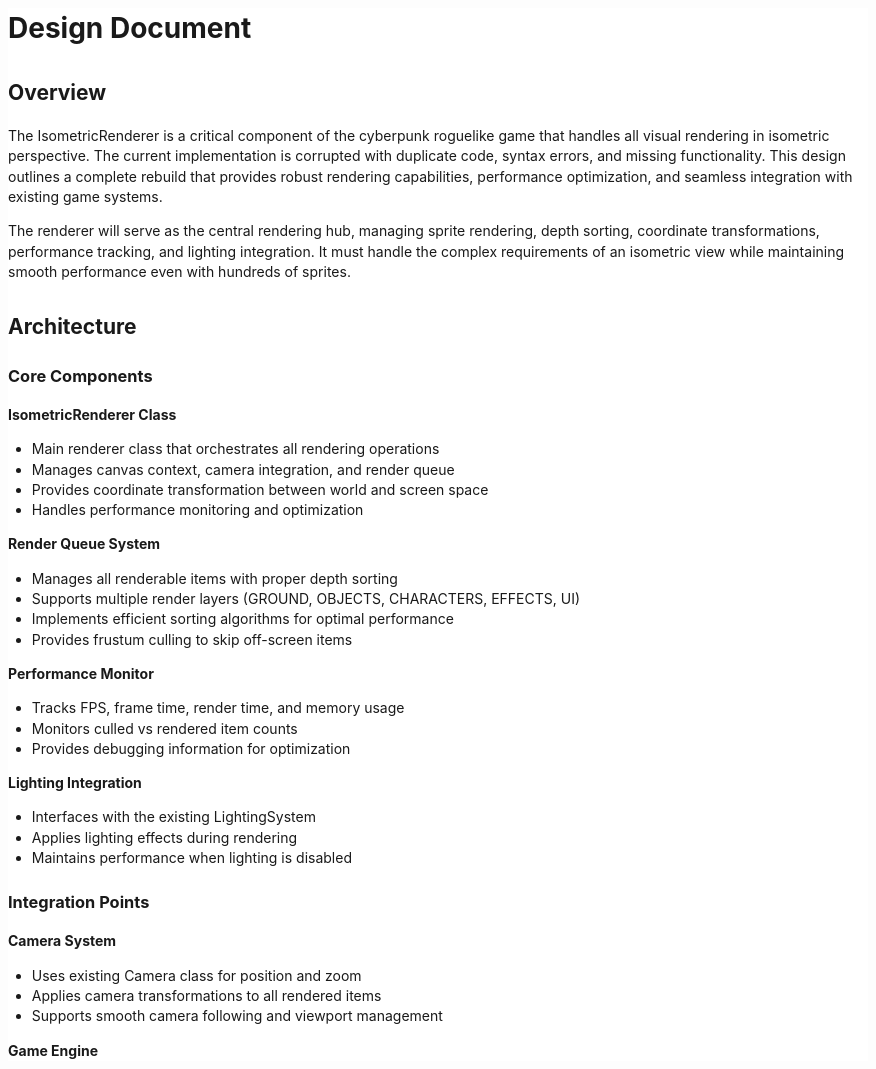 # Design Document

## Overview

The IsometricRenderer is a critical component of the cyberpunk roguelike game that handles all visual rendering in isometric perspective. The current implementation is corrupted with duplicate code, syntax errors, and missing functionality. This design outlines a complete rebuild that provides robust rendering capabilities, performance optimization, and seamless integration with existing game systems.

The renderer will serve as the central rendering hub, managing sprite rendering, depth sorting, coordinate transformations, performance tracking, and lighting integration. It must handle the complex requirements of an isometric view while maintaining smooth performance even with hundreds of sprites.

## Architecture

### Core Components

**IsometricRenderer Class**

- Main renderer class that orchestrates all rendering operations
- Manages canvas context, camera integration, and render queue
- Provides coordinate transformation between world and screen space
- Handles performance monitoring and optimization

**Render Queue System**

- Manages all renderable items with proper depth sorting
- Supports multiple render layers (GROUND, OBJECTS, CHARACTERS, EFFECTS, UI)
- Implements efficient sorting algorithms for optimal performance
- Provides frustum culling to skip off-screen items

**Performance Monitor**

- Tracks FPS, frame time, render time, and memory usage
- Monitors culled vs rendered item counts
- Provides debugging information for optimization

**Lighting Integration**

- Interfaces with the existing LightingSystem
- Applies lighting effects during rendering
- Maintains performance when lighting is disabled

### Integration Points

**Camera System**

- Uses existing Camera class for position and zoom
- Applies camera transformations to all rendered items
- Supports smooth camera following and viewport management

**Game Engine**
